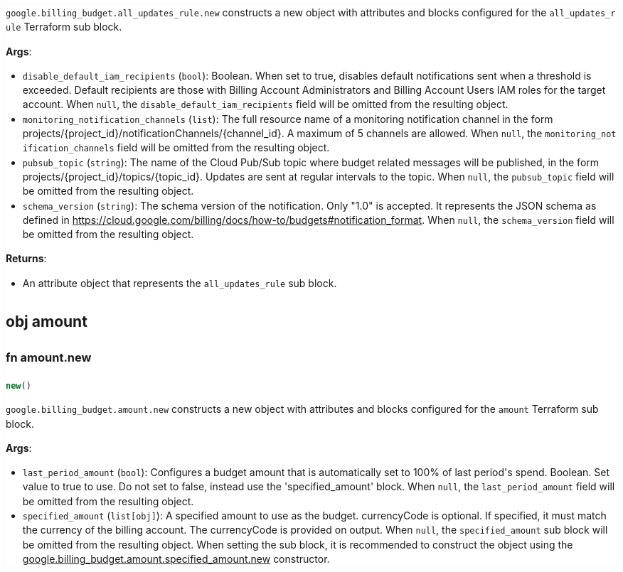 
`google.billing_budget.all_updates_rule.new` constructs a new object with attributes and blocks configured for the `all_updates_rule`
Terraform sub block.



**Args**:
  - `disable_default_iam_recipients` (`bool`): Boolean. When set to true, disables default notifications sent
when a threshold is exceeded. Default recipients are
those with Billing Account Administrators and Billing
Account Users IAM roles for the target account. When `null`, the `disable_default_iam_recipients` field will be omitted from the resulting object.
  - `monitoring_notification_channels` (`list`): The full resource name of a monitoring notification
channel in the form
projects/{project_id}/notificationChannels/{channel_id}.
A maximum of 5 channels are allowed. When `null`, the `monitoring_notification_channels` field will be omitted from the resulting object.
  - `pubsub_topic` (`string`): The name of the Cloud Pub/Sub topic where budget related
messages will be published, in the form
projects/{project_id}/topics/{topic_id}. Updates are sent
at regular intervals to the topic. When `null`, the `pubsub_topic` field will be omitted from the resulting object.
  - `schema_version` (`string`): The schema version of the notification. Only &#34;1.0&#34; is
accepted. It represents the JSON schema as defined in
https://cloud.google.com/billing/docs/how-to/budgets#notification_format. When `null`, the `schema_version` field will be omitted from the resulting object.

**Returns**:
  - An attribute object that represents the `all_updates_rule` sub block.


## obj amount



### fn amount.new

```ts
new()
```


`google.billing_budget.amount.new` constructs a new object with attributes and blocks configured for the `amount`
Terraform sub block.



**Args**:
  - `last_period_amount` (`bool`): Configures a budget amount that is automatically set to 100% of
last period&#39;s spend.
Boolean. Set value to true to use. Do not set to false, instead
use the &#39;specified_amount&#39; block. When `null`, the `last_period_amount` field will be omitted from the resulting object.
  - `specified_amount` (`list[obj]`): A specified amount to use as the budget. currencyCode is
optional. If specified, it must match the currency of the
billing account. The currencyCode is provided on output. When `null`, the `specified_amount` sub block will be omitted from the resulting object. When setting the sub block, it is recommended to construct the object using the [google.billing_budget.amount.specified_amount.new](#fn-amountspecified_amountnew) constructor.

